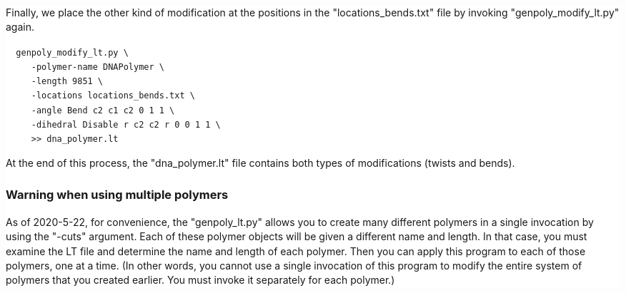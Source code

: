 Finally, we place the other kind of modification at the positions in the
"locations_bends.txt" file by invoking "genpoly_modify_lt.py" again.
```
  genpoly_modify_lt.py \
     -polymer-name DNAPolymer \
     -length 9851 \
     -locations locations_bends.txt \
     -angle Bend c2 c1 c2 0 1 1 \
     -dihedral Disable r c2 c2 r 0 0 1 1 \
     >> dna_polymer.lt
```
At the end of this process, the "dna_polymer.lt" file contains
both types of modifications (twists and bends).


### Warning when using multiple polymers

As of 2020-5-22, for convenience, the "genpoly_lt.py" allows you to create
many different polymers in a single invocation by using the "-cuts" argument.
Each of these polymer objects will be given a different name and length.
In that case, you must examine the LT file and determine the name and length
of each polymer.  Then you can apply this program to each of those polymers,
one at a time.  (In other words, you cannot use a single invocation of this
program to modify the entire system of polymers that you created earlier.
You must invoke it separately for each polymer.)


